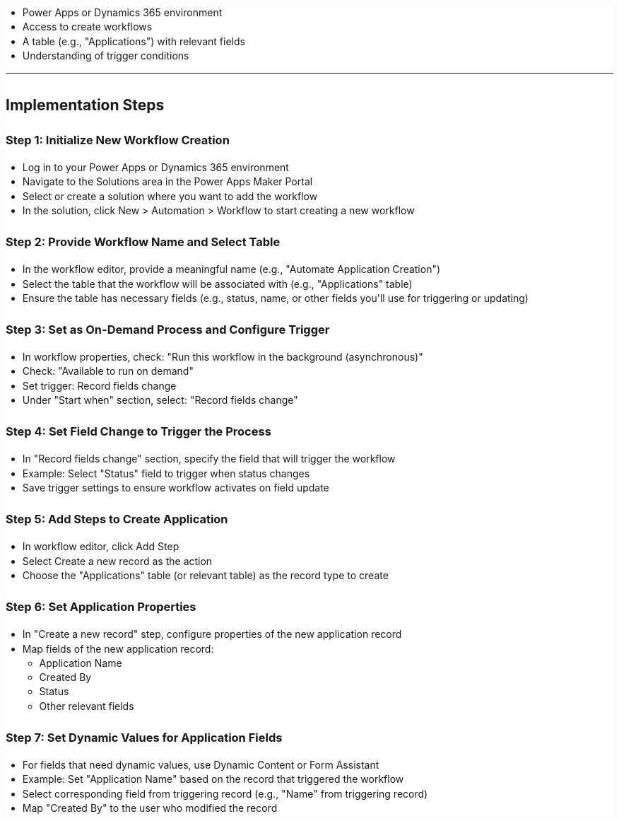 - Power Apps or Dynamics 365 environment
- Access to create workflows
- A table (e.g., "Applications") with relevant fields
- Understanding of trigger conditions

---

## Implementation Steps

### Step 1: Initialize New Workflow Creation
- Log in to your Power Apps or Dynamics 365 environment
- Navigate to the Solutions area in the Power Apps Maker Portal
- Select or create a solution where you want to add the workflow
- In the solution, click New > Automation > Workflow to start creating a new workflow

### Step 2: Provide Workflow Name and Select Table
- In the workflow editor, provide a meaningful name (e.g., "Automate Application Creation")
- Select the table that the workflow will be associated with (e.g., "Applications" table)
- Ensure the table has necessary fields (e.g., status, name, or other fields you'll use for triggering or updating)

### Step 3: Set as On-Demand Process and Configure Trigger
- In workflow properties, check: "Run this workflow in the background (asynchronous)"
- Check: "Available to run on demand"
- Set trigger: Record fields change
- Under "Start when" section, select: "Record fields change"

### Step 4: Set Field Change to Trigger the Process
- In "Record fields change" section, specify the field that will trigger the workflow
- Example: Select "Status" field to trigger when status changes
- Save trigger settings to ensure workflow activates on field update

### Step 5: Add Steps to Create Application
- In workflow editor, click Add Step
- Select Create a new record as the action
- Choose the "Applications" table (or relevant table) as the record type to create

### Step 6: Set Application Properties
- In "Create a new record" step, configure properties of the new application record
- Map fields of the new application record:
  - Application Name
  - Created By
  - Status
  - Other relevant fields

### Step 7: Set Dynamic Values for Application Fields
- For fields that need dynamic values, use Dynamic Content or Form Assistant
- Example: Set "Application Name" based on the record that triggered the workflow
- Select corresponding field from triggering record (e.g., "Name" from triggering record)
- Map "Created By" to the user who modified the record
